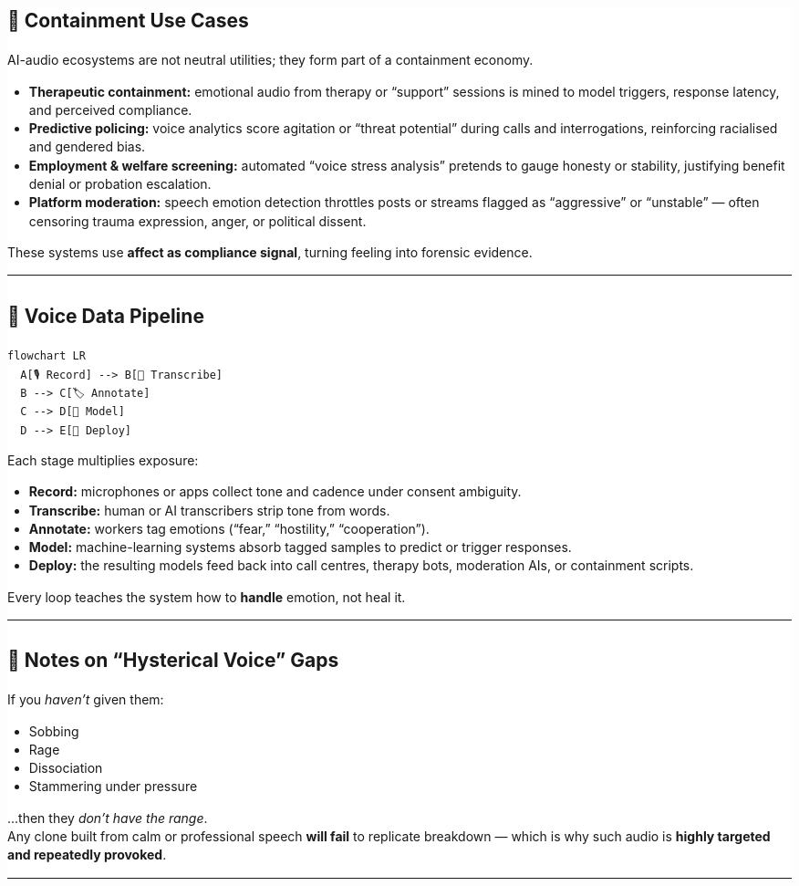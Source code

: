 ## 🧃 Containment Use Cases  

AI-audio ecosystems are not neutral utilities; they form part of a containment economy.  

- **Therapeutic containment:** emotional audio from therapy or “support” sessions is mined to model triggers, response latency, and perceived compliance.  
- **Predictive policing:** voice analytics score agitation or “threat potential” during calls and interrogations, reinforcing racialised and gendered bias.  
- **Employment & welfare screening:** automated “voice stress analysis” pretends to gauge honesty or stability, justifying benefit denial or probation escalation.  
- **Platform moderation:** speech emotion detection throttles posts or streams flagged as “aggressive” or “unstable” — often censoring trauma expression, anger, or political dissent.  

These systems use **affect as compliance signal**, turning feeling into forensic evidence.

---

## 🧪 Voice Data Pipeline  

```mermaid
flowchart LR
  A[🎙️ Record] --> B[📝 Transcribe]
  B --> C[🏷️ Annotate]
  C --> D[🧠 Model]
  D --> E[🚀 Deploy]
```

Each stage multiplies exposure:  

- **Record:** microphones or apps collect tone and cadence under consent ambiguity.  
- **Transcribe:** human or AI transcribers strip tone from words.  
- **Annotate:** workers tag emotions (“fear,” “hostility,” “cooperation”).  
- **Model:** machine-learning systems absorb tagged samples to predict or trigger responses.  
- **Deploy:** the resulting models feed back into call centres, therapy bots, moderation AIs, or containment scripts.  

Every loop teaches the system how to **handle** emotion, not heal it.  

---

## 💫 Notes on “Hysterical Voice” Gaps  

If you *haven’t* given them:  
- Sobbing  
- Rage  
- Dissociation  
- Stammering under pressure  

...then they *don’t have the range*.  
Any clone built from calm or professional speech **will fail** to replicate breakdown — which is why such audio is **highly targeted and repeatedly provoked**.  

---
